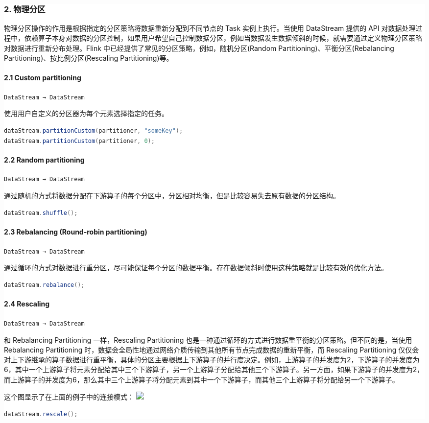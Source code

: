 ### 2. 物理分区

物理分区操作的作用是根据指定的分区策略将数据重新分配到不同节点的 Task 实例上执行。当使用 DataStream 提供的 API 对数据处理过程中，依赖算子本身对数据的分区控制，如果用户希望自己控制数据分区，例如当数据发生数据倾斜的时候，就需要通过定义物理分区策略对数据进行重新分布处理。Flink 中已经提供了常见的分区策略，例如，随机分区(Random Partitioning)、平衡分区(Rebalancing Partitioning)、按比例分区(Rescaling Partitioning)等。

#### 2.1 Custom partitioning

```
DataStream → DataStream
```

使用用户自定义的分区器为每个元素选择指定的任务。

```java
dataStream.partitionCustom(partitioner, "someKey");
dataStream.partitionCustom(partitioner, 0);
```

#### 2.2 Random partitioning

```
DataStream → DataStream
```
通过随机的方式将数据分配在下游算子的每个分区中，分区相对均衡，但是比较容易失去原有数据的分区结构。

```java
dataStream.shuffle();
```

#### 2.3 Rebalancing (Round-robin partitioning)

```
DataStream → DataStream
```
通过循环的方式对数据进行重分区，尽可能保证每个分区的数据平衡。存在数据倾斜时使用这种策略就是比较有效的优化方法。

```java
dataStream.rebalance();
```

#### 2.4 Rescaling

```
DataStream → DataStream
```

和 Rebalancing Partitioning ⼀样，Rescaling Partitioning 也是⼀种通过循环的⽅式进⾏数据重平衡的分区策略。但不同的是，当使⽤ Rebalancing Partitioning 时，数据会全局性地通过⽹络介质传输到其他所有节点完成数据的重新平衡，⽽ Rescaling Partitioning 仅仅会对上下游继承的算⼦数据进⾏重平衡，具体的分区主要根据上下游算⼦的并⾏度决定。例如，上游算⼦的并发度为2，下游算⼦的并发度为6，其中一个上游算子将元素分配给其中三个下游算子，另一个上游算子分配给其他三个下游算子。另一方面，如果下游算子的并发度为2，而上游算子的并发度为6，那么其中三个上游算子将分配元素到其中一个下游算子，而其他三个上游算子将分配给另一个下游算子。

这个图显示了在上面的例子中的连接模式：
![](https://github.com/sjf0115/PubLearnNotes/blob/master/image/Flink/flink-stream-operators-overall.png?raw=true)

```java
dataStream.rescale();
```
